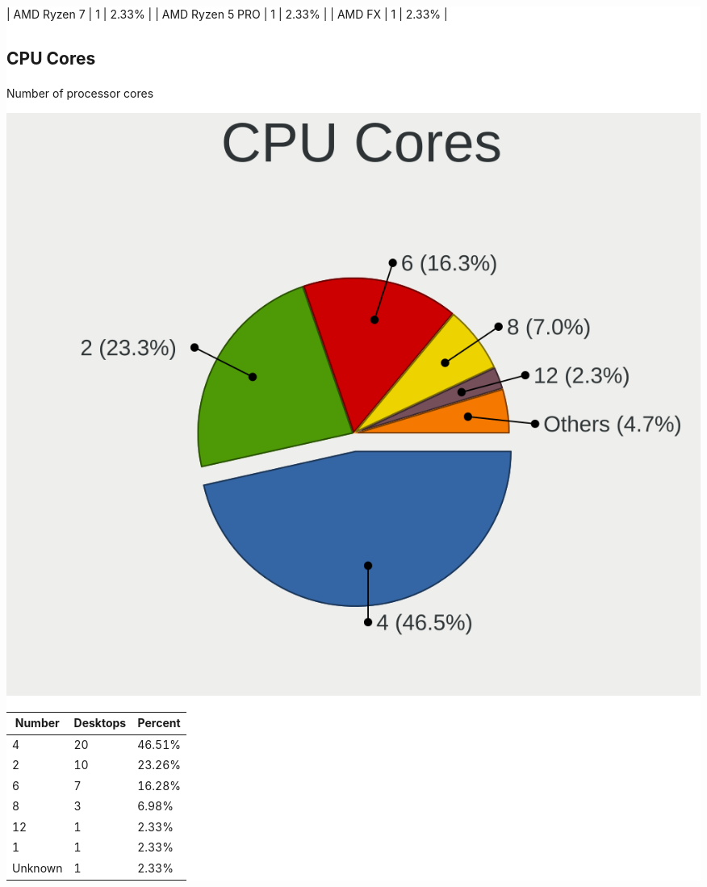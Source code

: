 | AMD Ryzen 7             | 1        | 2.33%   |
| AMD Ryzen 5 PRO         | 1        | 2.33%   |
| AMD FX                  | 1        | 2.33%   |

CPU Cores
---------

Number of processor cores

![CPU Cores](./images/pie_chart/cpu_cores.svg)


| Number  | Desktops | Percent |
|---------|----------|---------|
| 4       | 20       | 46.51%  |
| 2       | 10       | 23.26%  |
| 6       | 7        | 16.28%  |
| 8       | 3        | 6.98%   |
| 12      | 1        | 2.33%   |
| 1       | 1        | 2.33%   |
| Unknown | 1        | 2.33%   |
